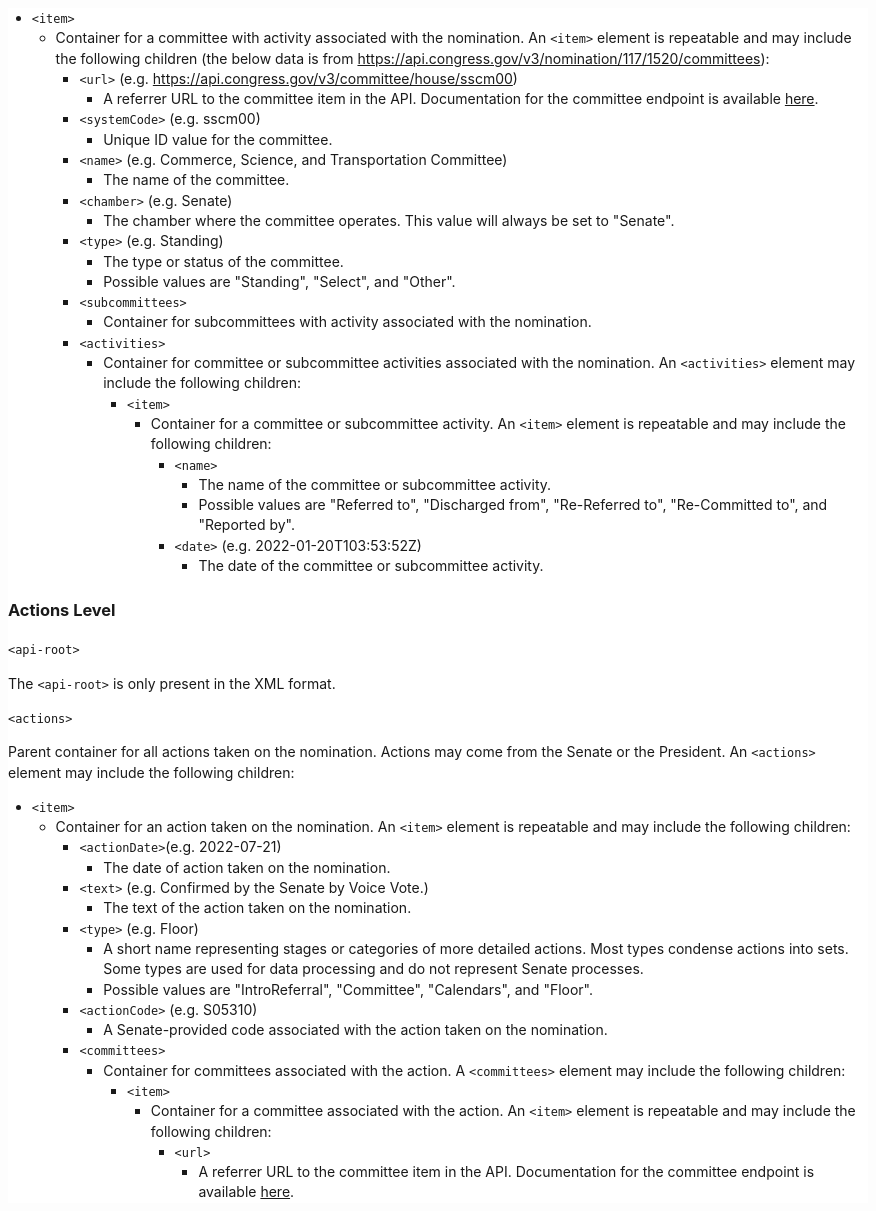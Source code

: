 - `<item>`
  - Container for a committee with activity associated with the nomination. An `<item>` element is repeatable and may include the following children (the below data is from <https://api.congress.gov/v3/nomination/117/1520/committees>):
    - `<url>` (e.g. <https://api.congress.gov/v3/committee/house/sscm00>)
      - A referrer URL to the committee item in the API. Documentation for the committee endpoint is available [here](https://github.com/LibraryOfCongress/api.congress.gov/blob/main/Documentation/CommitteeEndpoint.md).
    - `<systemCode>` (e.g. sscm00)
      - Unique ID value for the committee.
    - `<name>` (e.g. Commerce, Science, and Transportation Committee)
      - The name of the committee.
    - `<chamber>` (e.g. Senate)
      - The chamber where the committee operates. This value will always be set to "Senate".
    - `<type>` (e.g. Standing)
      - The type or status of the committee.
      - Possible values are "Standing", "Select", and "Other".
    - `<subcommittees>`
      - Container for subcommittees with activity associated with the nomination.
    - `<activities>`
      - Container for committee or subcommittee activities associated with the nomination. An `<activities>` element may include the following children:
        - `<item>`
          - Container for a committee or subcommittee activity. An `<item>` element is repeatable and may include the following children:
            - `<name>`
              - The name of the committee or subcommittee activity.
              - Possible values are "Referred to", "Discharged from", "Re-Referred to", "Re-Committed to", and "Reported by".
            - `<date>` (e.g. 2022-01-20T103:53:52Z)
              - The date of the committee or subcommittee activity.

### Actions Level

`<api-root>`

The `<api-root>` is only present in the XML format.

`<actions>`

Parent container for all actions taken on the nomination. Actions may come from the Senate or the President. An `<actions>` element may include the following children:

- `<item>`
  - Container for an action taken on the nomination. An `<item>` element is repeatable and may include the following children:
    - `<actionDate>`(e.g. 2022-07-21)
      - The date of action taken on the nomination.
    - `<text>` (e.g. Confirmed by the Senate by Voice Vote.)
      - The text of the action taken on the nomination.
    - `<type>` (e.g. Floor)
      - A short name representing stages or categories of more detailed actions. Most types condense actions into sets. Some types are used for data processing and do not represent Senate processes.
      - Possible values are "IntroReferral", "Committee", "Calendars", and "Floor".
    - `<actionCode>` (e.g. S05310)
      - A Senate-provided code associated with the action taken on the nomination.
    - `<committees>`
      - Container for committees associated with the action. A `<committees>` element may include the following children:
        - `<item>`
          - Container for a committee associated with the action. An `<item>` element is repeatable and may include the following children:
            - `<url>`
              - A referrer URL to the committee item in the API. Documentation for the committee endpoint is available [here](https://github.com/LibraryOfCongress/api.congress.gov/blob/main/Documentation/CommitteeEndpoint.md).